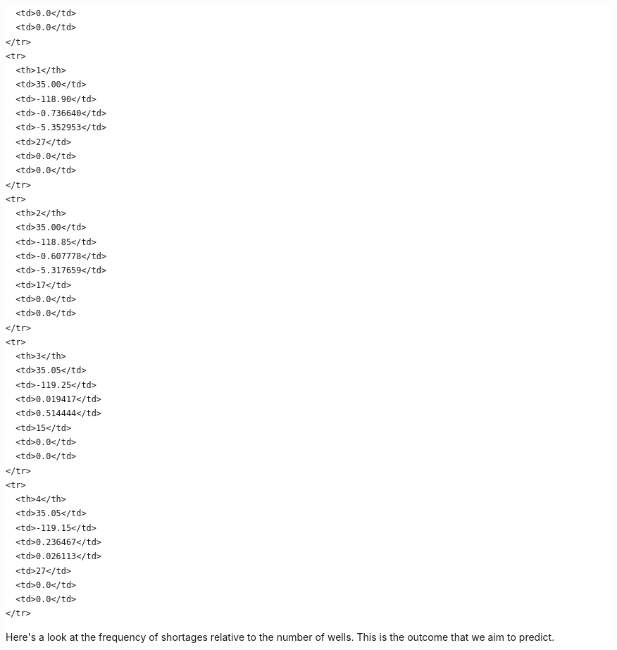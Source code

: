       <td>0.0</td>
      <td>0.0</td>
    </tr>
    <tr>
      <th>1</th>
      <td>35.00</td>
      <td>-118.90</td>
      <td>-0.736640</td>
      <td>-5.352953</td>
      <td>27</td>
      <td>0.0</td>
      <td>0.0</td>
    </tr>
    <tr>
      <th>2</th>
      <td>35.00</td>
      <td>-118.85</td>
      <td>-0.607778</td>
      <td>-5.317659</td>
      <td>17</td>
      <td>0.0</td>
      <td>0.0</td>
    </tr>
    <tr>
      <th>3</th>
      <td>35.05</td>
      <td>-119.25</td>
      <td>0.019417</td>
      <td>0.514444</td>
      <td>15</td>
      <td>0.0</td>
      <td>0.0</td>
    </tr>
    <tr>
      <th>4</th>
      <td>35.05</td>
      <td>-119.15</td>
      <td>0.236467</td>
      <td>0.026113</td>
      <td>27</td>
      <td>0.0</td>
      <td>0.0</td>
    </tr>
  </tbody>
</table>
</div>



Here's a look at the frequency of shortages relative to the number of wells. This is the outcome that we aim to predict.

